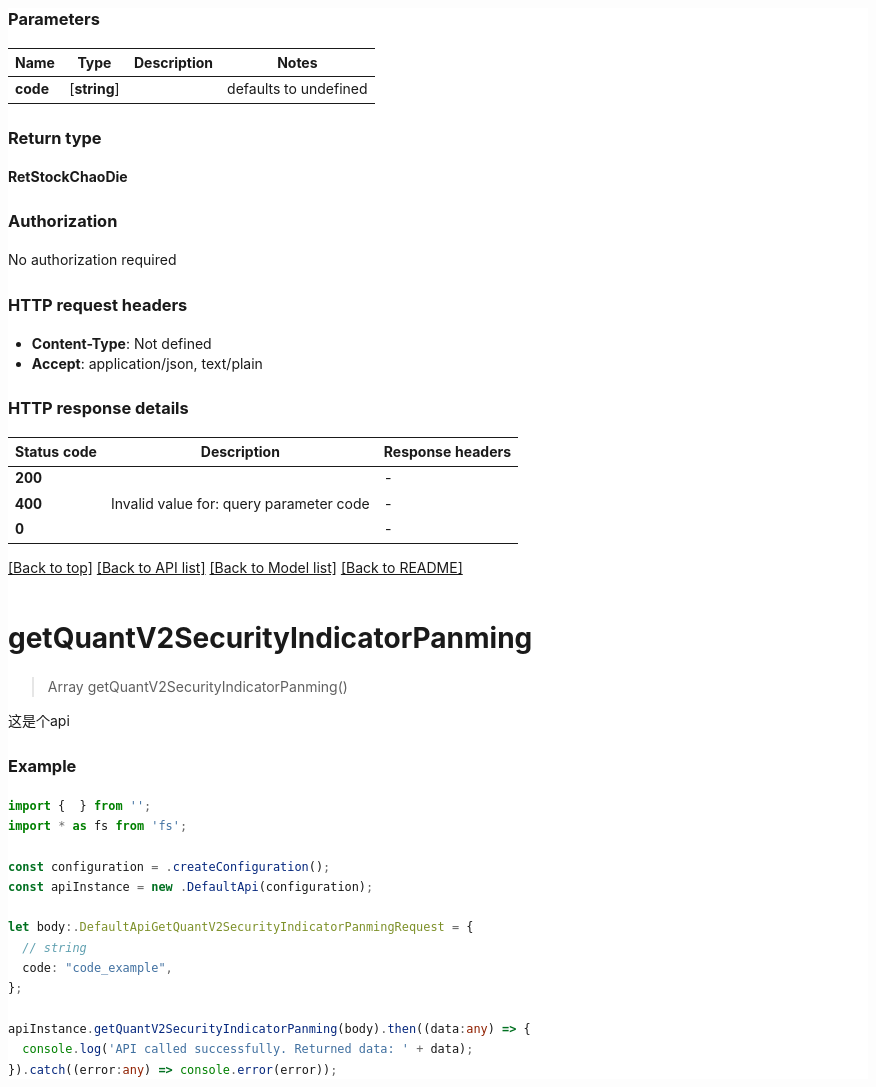 
### Parameters

Name | Type | Description  | Notes
------------- | ------------- | ------------- | -------------
 **code** | [**string**] |  | defaults to undefined


### Return type

**RetStockChaoDie**

### Authorization

No authorization required

### HTTP request headers

 - **Content-Type**: Not defined
 - **Accept**: application/json, text/plain


### HTTP response details
| Status code | Description | Response headers |
|-------------|-------------|------------------|
**200** |  |  -  |
**400** | Invalid value for: query parameter code |  -  |
**0** |  |  -  |

[[Back to top]](#) [[Back to API list]](README.md#documentation-for-api-endpoints) [[Back to Model list]](README.md#documentation-for-models) [[Back to README]](README.md)

# **getQuantV2SecurityIndicatorPanming**
> Array<PanMingChaoDieItem2> getQuantV2SecurityIndicatorPanming()

这是个api

### Example


```typescript
import {  } from '';
import * as fs from 'fs';

const configuration = .createConfiguration();
const apiInstance = new .DefaultApi(configuration);

let body:.DefaultApiGetQuantV2SecurityIndicatorPanmingRequest = {
  // string
  code: "code_example",
};

apiInstance.getQuantV2SecurityIndicatorPanming(body).then((data:any) => {
  console.log('API called successfully. Returned data: ' + data);
}).catch((error:any) => console.error(error));
```
